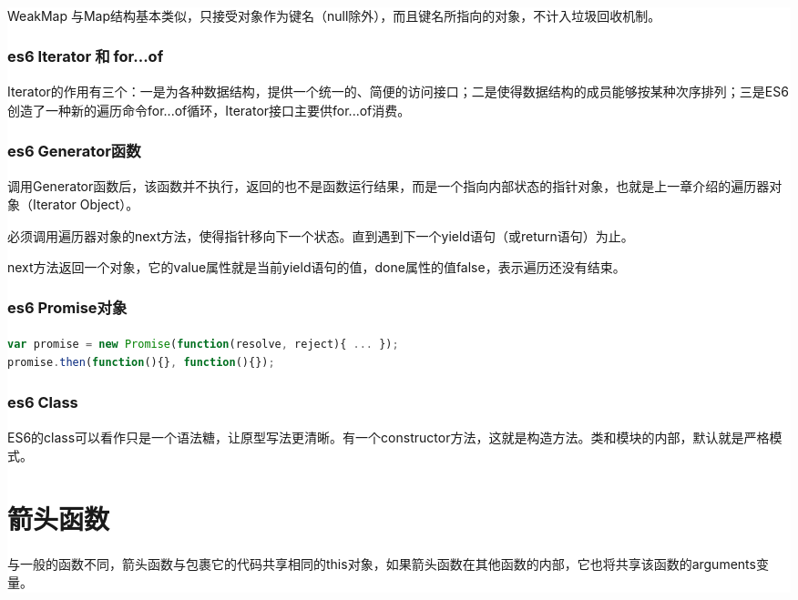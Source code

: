 WeakMap 与Map结构基本类似，只接受对象作为键名（null除外），而且键名所指向的对象，不计入垃圾回收机制。

### es6 Iterator 和 for...of

Iterator的作用有三个：一是为各种数据结构，提供一个统一的、简便的访问接口；二是使得数据结构的成员能够按某种次序排列；三是ES6创造了一种新的遍历命令for...of循环，Iterator接口主要供for...of消费。

### es6 Generator函数

调用Generator函数后，该函数并不执行，返回的也不是函数运行结果，而是一个指向内部状态的指针对象，也就是上一章介绍的遍历器对象（Iterator Object）。

必须调用遍历器对象的next方法，使得指针移向下一个状态。直到遇到下一个yield语句（或return语句）为止。

next方法返回一个对象，它的value属性就是当前yield语句的值，done属性的值false，表示遍历还没有结束。

### es6 Promise对象

```js
var promise = new Promise(function(resolve, reject){ ... });
promise.then(function(){}, function(){});
```

### es6 Class

ES6的class可以看作只是一个语法糖，让原型写法更清晰。有一个constructor方法，这就是构造方法。类和模块的内部，默认就是严格模式。

# 箭头函数
与一般的函数不同，箭头函数与包裹它的代码共享相同的this对象，如果箭头函数在其他函数的内部，它也将共享该函数的arguments变量。


